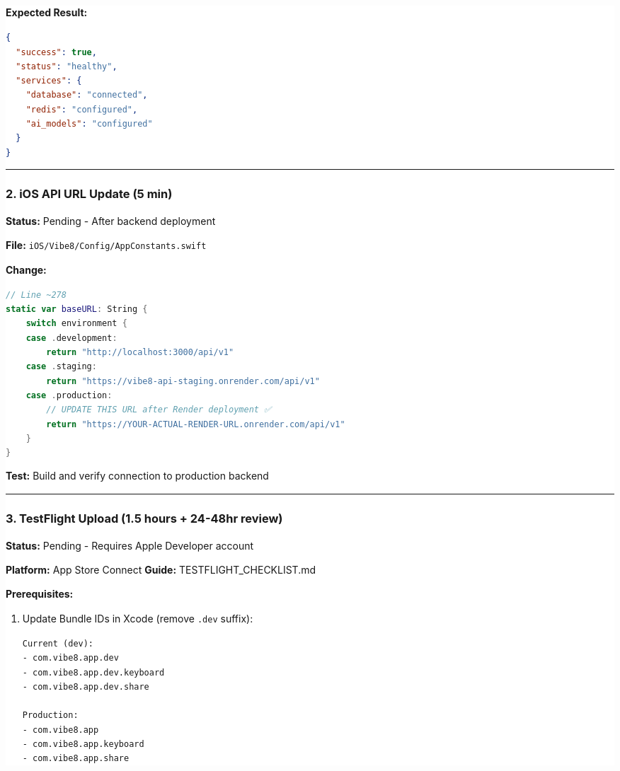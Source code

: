 **Expected Result:**
```json
{
  "success": true,
  "status": "healthy",
  "services": {
    "database": "connected",
    "redis": "configured",
    "ai_models": "configured"
  }
}
```

---

### 2. iOS API URL Update (5 min)
**Status:** Pending - After backend deployment

**File:** `iOS/Vibe8/Config/AppConstants.swift`

**Change:**
```swift
// Line ~278
static var baseURL: String {
    switch environment {
    case .development:
        return "http://localhost:3000/api/v1"
    case .staging:
        return "https://vibe8-api-staging.onrender.com/api/v1"
    case .production:
        // UPDATE THIS URL after Render deployment ✅
        return "https://YOUR-ACTUAL-RENDER-URL.onrender.com/api/v1"
    }
}
```

**Test:** Build and verify connection to production backend

---

### 3. TestFlight Upload (1.5 hours + 24-48hr review)
**Status:** Pending - Requires Apple Developer account

**Platform:** App Store Connect
**Guide:** TESTFLIGHT_CHECKLIST.md

**Prerequisites:**
1. Update Bundle IDs in Xcode (remove `.dev` suffix):
   ```
   Current (dev):
   - com.vibe8.app.dev
   - com.vibe8.app.dev.keyboard
   - com.vibe8.app.dev.share

   Production:
   - com.vibe8.app
   - com.vibe8.app.keyboard
   - com.vibe8.app.share
   ```
